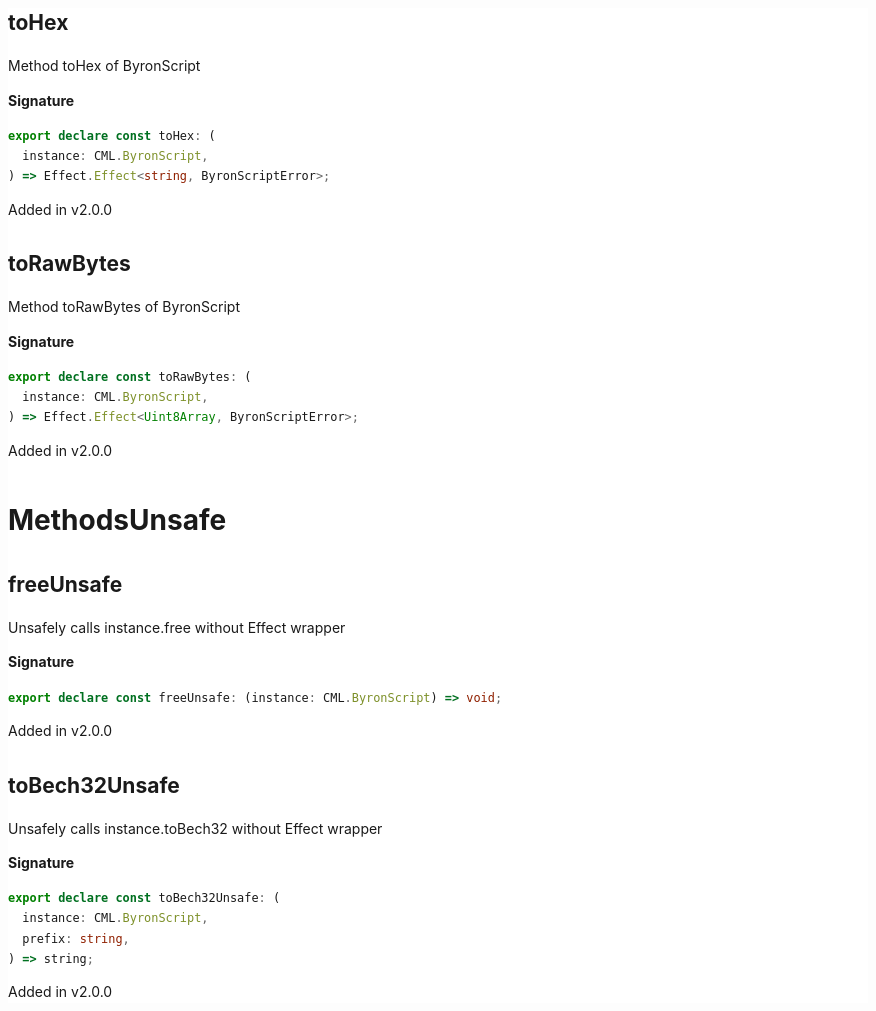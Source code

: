 ## toHex

Method toHex of ByronScript

**Signature**

```ts
export declare const toHex: (
  instance: CML.ByronScript,
) => Effect.Effect<string, ByronScriptError>;
```

Added in v2.0.0

## toRawBytes

Method toRawBytes of ByronScript

**Signature**

```ts
export declare const toRawBytes: (
  instance: CML.ByronScript,
) => Effect.Effect<Uint8Array, ByronScriptError>;
```

Added in v2.0.0

# MethodsUnsafe

## freeUnsafe

Unsafely calls instance.free without Effect wrapper

**Signature**

```ts
export declare const freeUnsafe: (instance: CML.ByronScript) => void;
```

Added in v2.0.0

## toBech32Unsafe

Unsafely calls instance.toBech32 without Effect wrapper

**Signature**

```ts
export declare const toBech32Unsafe: (
  instance: CML.ByronScript,
  prefix: string,
) => string;
```

Added in v2.0.0

